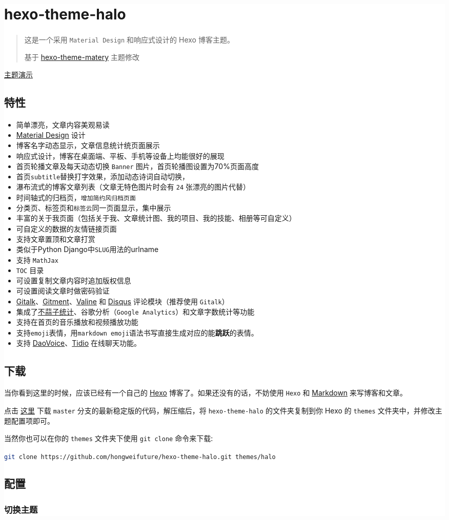 # hexo-theme-halo

> 这是一个采用 `Material Design` 和响应式设计的 Hexo 博客主题。
>
> 基于 [hexo-theme-matery]( https://github.com/blinkfox/hexo-theme-matery ) 主题修改

 [主题演示](https://www.zhwei.cn/)

## 特性

- 简单漂亮，文章内容美观易读
- [Material Design](https://material.io/) 设计
- 博客名字动态显示，文章信息统计统页面展示
- 响应式设计，博客在桌面端、平板、手机等设备上均能很好的展现
- 首页轮播文章及每天动态切换 `Banner` 图片，首页轮播图设置为70%页面高度
- 首页`subtitle`替换打字效果，添加动态诗词自动切换，
- 瀑布流式的博客文章列表（文章无特色图片时会有 `24` 张漂亮的图片代替）
- 时间轴式的归档页，`增加简约风归档页面`
- 分类页、标签页和`标签云`同一页面显示，集中展示
- 丰富的关于我页面（包括关于我、文章统计图、我的项目、我的技能、相册等可自定义）
- 可自定义的数据的友情链接页面
- 支持文章置顶和文章打赏
- 类似于Python Django中`SLUG`用法的urlname
- 支持 `MathJax`
- `TOC` 目录
- 可设置复制文章内容时追加版权信息
- 可设置阅读文章时做密码验证
- [Gitalk](https://gitalk.github.io/)、[Gitment](https://imsun.github.io/gitment/)、[Valine](https://valine.js.org/) 和 [Disqus](https://disqus.com/) 评论模块（推荐使用 `Gitalk`）
- 集成了[不蒜子统计](https://busuanzi.ibruce.info/)、谷歌分析（`Google Analytics`）和文章字数统计等功能
- 支持在首页的音乐播放和视频播放功能
- 支持`emoji`表情，用`markdown emoji`语法书写直接生成对应的能**跳跃**的表情。
- 支持 [DaoVoice](http://www.daovoice.io/)、[Tidio](https://www.tidio.com/) 在线聊天功能。


## 下载

当你看到这里的时候，应该已经有一个自己的 [Hexo](https://hexo.io/zh-cn/) 博客了。如果还没有的话，不妨使用 `Hexo` 和 [Markdown](https://www.appinn.com/markdown/) 来写博客和文章。

点击 [这里](https://codeload.github.com/hongweifuture/hexo-theme-halo/zip/master) 下载 `master` 分支的最新稳定版的代码，解压缩后，将 `hexo-theme-halo` 的文件夹复制到你 Hexo 的 `themes` 文件夹中，并修改主题配置项即可。

当然你也可以在你的 `themes` 文件夹下使用 `git clone` 命令来下载:

```bash
git clone https://github.com/hongweifuture/hexo-theme-halo.git themes/halo
```

## 配置

### 切换主题
